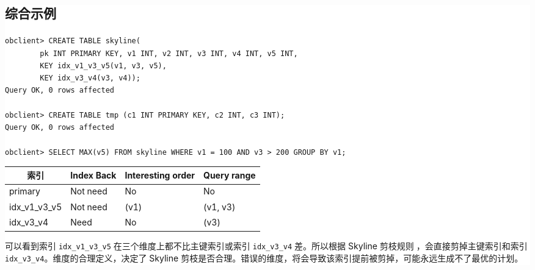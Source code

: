 ## 综合示例

```shell
obclient> CREATE TABLE skyline(
        pk INT PRIMARY KEY, v1 INT, v2 INT, v3 INT, v4 INT, v5 INT,
        KEY idx_v1_v3_v5(v1, v3, v5),
        KEY idx_v3_v4(v3, v4));
Query OK, 0 rows affected

obclient> CREATE TABLE tmp (c1 INT PRIMARY KEY, c2 INT, c3 INT);
Query OK, 0 rows affected

obclient> SELECT MAX(v5) FROM skyline WHERE v1 = 100 AND v3 > 200 GROUP BY v1;
```

|    **索引**    | **Index Back** | **Interesting order** | **Query range** |
|--------------|----------------|-----------------------|-----------------|
| primary      | Not need       | No                    | No              |
| idx_v1_v3_v5 | Not need       | (v1)                  | (v1, v3)        |
| idx_v3_v4    | Need           | No                    | (v3)            |

可以看到索引 `idx_v1_v3_v5` 在三个维度上都不比主键索引或索引 `idx_v3_v4` 差。所以根据 Skyline 剪枝规则 ，会直接剪掉主键索引和索引 `idx_v3_v4`。维度的合理定义，决定了 Skyline 剪枝是否合理。错误的维度，将会导致该索引提前被剪掉，可能永远生成不了最优的计划。
